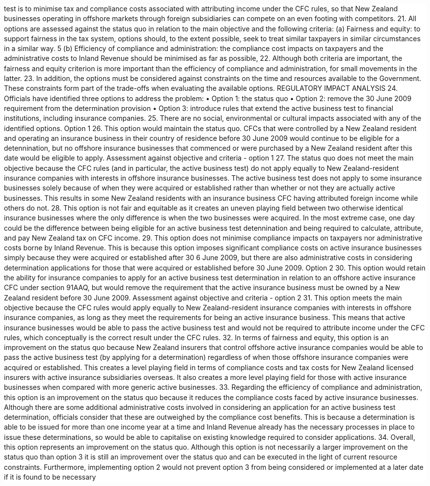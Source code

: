 test is to minimise tax and compliance costs associated with attributing income under the CFC rules, so that New Zealand businesses operating in offshore markets through foreign subsidiaries can compete on an even footing with competitors. 21. All options are assessed against the status quo in relation to the main objective and the following criteria: (a) Fairness and equity: to support fairness in the tax system, options should, to the extent possible, seek to treat similar taxpayers in similar circumstances in a similar way. 5 (b) Efficiency of compliance and administration: the compliance cost impacts on taxpayers and the administrative costs to Inland Revenue should be minimised as far as possible, 22. Although both criteria are important, the fairness and equity criterion is more important than the efficiency of compliance and administration, for small movements in the latter. 23. In addition, the options must be considered against constraints on the time and resources available to the Government. These constraints form part of the trade-offs when evaluating the available options. REGULATORY IMPACT ANALYSIS 24. Officials have identified three options to address the problem: • Option 1: the status quo • Option 2: remove the 30 June 2009 requirement from the determination provision • Option 3: introduce rules that extend the active business test to financial institutions, including insurance companies. 25. There are no social, environmental or cultural impacts associated with any of the identified options. Option 1 26. This option would maintain the status quo. CFCs that were controlled by a New Zealand resident and operating an insurance business in their country of residence before 30 June 2009 would continue to be eligible for a detennination, but no offshore insurance businesses that commenced or were purchased by a New Zealand resident after this date would be eligible to apply. Assessment against objective and criteria - option 1 27. The status quo does not meet the main objective because the CFC rules (and in particular, the active business test) do not apply equally to New Zealand-resident insurance companies with interests in offshore insurance businesses. The active business test does not apply to some insurance businesses solely because of when they were acquired or established rather than whether or not they are actually active businesses. This results in some New Zealand residents with an insurance business CFC having attributed foreign income while others do not. 28. This option is not fair and equitable as it creates an uneven playing field between two otherwise identical insurance businesses where the only difference is when the two businesses were acquired. In the most extreme case, one day could be the difference between being eligible for an active business test detennination and being required to calculate, attribute, and pay New Zealand tax on CFC income. 29. This option does not minimise compliance impacts on taxpayers nor administrative costs borne by Inland Revenue. This is because this option imposes significant compliance costs on active insurance businesses simply because they were acquired or established after 30 6 June 2009, but there are also administrative costs in considering determination applications for those that were acquired or established before 30 June 2009. Option 2 30. This option would retain the ability for insurance companies to apply for an active business test determination in relation to an offshore active insurance CFC under section 91AAQ, but would remove the requirement that the active insurance business must be owned by a New Zealand resident before 30 June 2009. Assessment against objective and criteria - option 2 31. This option meets the main objective because the CFC rules would apply equally to New Zealand-resident insurance companies with interests in offshore insurance companies, as long as they meet the requirements for being an active insurance business. This means that active insurance businesses would be able to pass the active business test and would not be required to attribute income under the CFC rules, which conceptually is the correct result under the CFC rules. 32. In terms of fairness and equity, this option is an improvement on the status quo because New Zealand insurers that control offshore active insurance companies would be able to pass the active business test (by applying for a determination) regardless of when those offshore insurance companies were acquired or established. This creates a level playing field in terms of compliance costs and tax costs for New Zealand licensed insurers with active insurance subsidiaries overseas. It also creates a more level playing field for those with active insurance businesses when compared with more generic active businesses. 33. Regarding the efficiency of compliance and administration, this option is an improvement on the status quo because it reduces the compliance costs faced by active insurance businesses. Although there are some additional administrative costs involved in considering an application for an active business test determination, officials consider that these are outweighed by the compliance cost benefits. This is because a determination is able to be issued for more than one income year at a time and Inland Revenue already has the necessary processes in place to issue these determinations, so would be able to capitalise on existing knowledge required to consider applications. 34. Overall, this option represents an improvement on the status quo. Although this option is not necessarily a larger improvement on the status quo than option 3 it is still an improvement over the status quo and can be executed in the light of current resource constraints. Furthermore, implementing option 2 would not prevent option 3 from being considered or implemented at a later date if it is found to be necessary